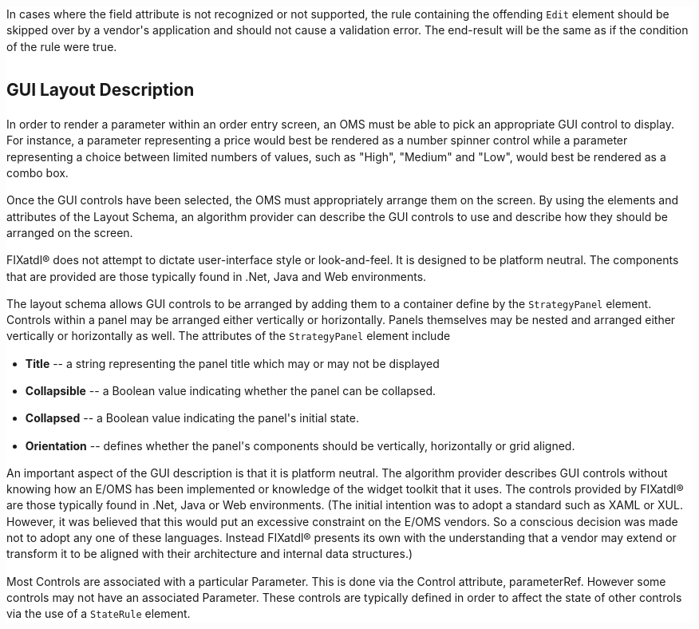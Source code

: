 In cases where the field attribute is not recognized or not supported,
the rule containing the offending `Edit` element should be skipped over by
a vendor's application and should not cause a validation error. The
end-result will be the same as if the condition of the rule were true.

## GUI Layout Description

In order to render a parameter within an order entry screen, an OMS must
be able to pick an appropriate GUI control to display. For instance, a
parameter representing a price would best be rendered as a number
spinner control while a parameter representing a choice between limited
numbers of values, such as "High", "Medium" and "Low", would best be
rendered as a combo box.

Once the GUI controls have been selected, the OMS must appropriately
arrange them on the screen. By using the elements and attributes of the
Layout Schema, an algorithm provider can describe the GUI controls to
use and describe how they should be arranged on the screen.

FIXatdl&reg; does not attempt to dictate user-interface style or
look-and-feel. It is designed to be platform neutral. The components
that are provided are those typically found in .Net, Java and Web
environments.

The layout schema allows GUI controls to be arranged by adding them to a
container define by the `StrategyPanel` element. Controls within a panel
may be arranged either vertically or horizontally. Panels themselves may
be nested and arranged either vertically or horizontally as well. The
attributes of the `StrategyPanel` element include

- **Title** -- a string representing the panel title which may or may
not be displayed

- **Collapsible** -- a Boolean value indicating whether the panel can be
collapsed.

- **Collapsed** -- a Boolean value indicating the panel's initial state.

- **Orientation** -- defines whether the panel's components should be
vertically, horizontally or grid aligned.

An important aspect of the GUI description is that it is platform
neutral. The algorithm provider describes GUI controls without knowing
how an E/OMS has been implemented or knowledge of the widget toolkit
that it uses. The controls provided by FIXatdl&reg; are those typically found
in .Net, Java or Web environments. (The initial intention was to adopt a
standard such as XAML or XUL. However, it was believed that this would
put an excessive constraint on the E/OMS vendors. So a conscious
decision was made not to adopt any one of these languages. Instead
FIXatdl&reg; presents its own with the understanding that a vendor may extend
or transform it to be aligned with their architecture and internal data
structures.)

Most Controls are associated with a particular Parameter. This is done
via the Control attribute, parameterRef. However some controls may not
have an associated Parameter. These controls are typically defined in
order to affect the state of other controls via the use of a `StateRule` element.
